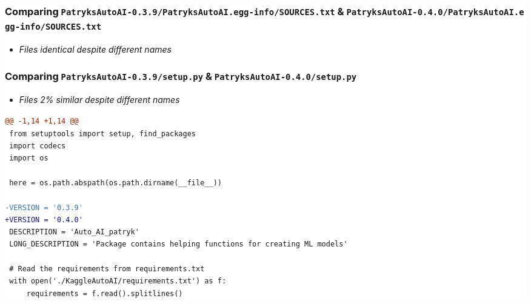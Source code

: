 ### Comparing `PatryksAutoAI-0.3.9/PatryksAutoAI.egg-info/SOURCES.txt` & `PatryksAutoAI-0.4.0/PatryksAutoAI.egg-info/SOURCES.txt`

 * *Files identical despite different names*

### Comparing `PatryksAutoAI-0.3.9/setup.py` & `PatryksAutoAI-0.4.0/setup.py`

 * *Files 2% similar despite different names*

```diff
@@ -1,14 +1,14 @@
 from setuptools import setup, find_packages
 import codecs
 import os
 
 here = os.path.abspath(os.path.dirname(__file__))
 
-VERSION = '0.3.9'
+VERSION = '0.4.0'
 DESCRIPTION = 'Auto_AI_patryk'
 LONG_DESCRIPTION = 'Package contains helping functions for creating ML models'
 
 # Read the requirements from requirements.txt
 with open('./KaggleAutoAI/requirements.txt') as f:
     requirements = f.read().splitlines()
```

